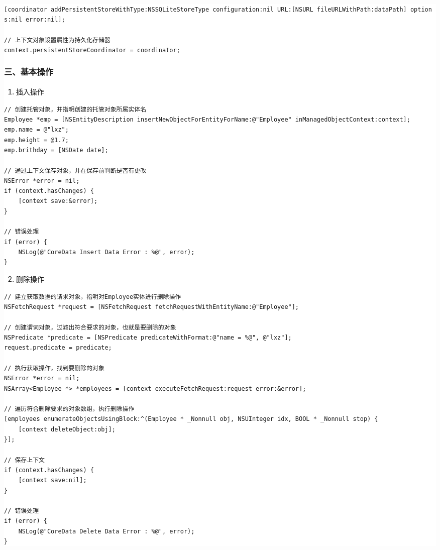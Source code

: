 ```objc
[coordinator addPersistentStoreWithType:NSSQLiteStoreType configuration:nil URL:[NSURL fileURLWithPath:dataPath] options:nil error:nil];

// 上下文对象设置属性为持久化存储器
context.persistentStoreCoordinator = coordinator;
```

### 三、基本操作
1. 插入操作
```objc
// 创建托管对象，并指明创建的托管对象所属实体名
Employee *emp = [NSEntityDescription insertNewObjectForEntityForName:@"Employee" inManagedObjectContext:context];
emp.name = @"lxz";
emp.height = @1.7;
emp.brithday = [NSDate date];

// 通过上下文保存对象，并在保存前判断是否有更改
NSError *error = nil;
if (context.hasChanges) {
    [context save:&error];
}

// 错误处理
if (error) {
    NSLog(@"CoreData Insert Data Error : %@", error);
}   
```

2. 删除操作
```objc
// 建立获取数据的请求对象，指明对Employee实体进行删除操作
NSFetchRequest *request = [NSFetchRequest fetchRequestWithEntityName:@"Employee"];

// 创建谓词对象，过滤出符合要求的对象，也就是要删除的对象
NSPredicate *predicate = [NSPredicate predicateWithFormat:@"name = %@", @"lxz"];
request.predicate = predicate;

// 执行获取操作，找到要删除的对象
NSError *error = nil;
NSArray<Employee *> *employees = [context executeFetchRequest:request error:&error];

// 遍历符合删除要求的对象数组，执行删除操作
[employees enumerateObjectsUsingBlock:^(Employee * _Nonnull obj, NSUInteger idx, BOOL * _Nonnull stop) {
    [context deleteObject:obj];
}];

// 保存上下文
if (context.hasChanges) {
    [context save:nil];
}

// 错误处理
if (error) {
    NSLog(@"CoreData Delete Data Error : %@", error);
}
```

